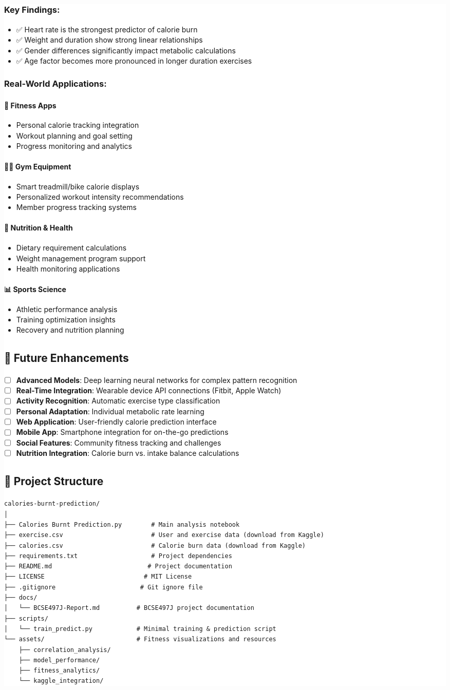 ### Key Findings:
- ✅ Heart rate is the strongest predictor of calorie burn
- ✅ Weight and duration show strong linear relationships  
- ✅ Gender differences significantly impact metabolic calculations
- ✅ Age factor becomes more pronounced in longer duration exercises

### Real-World Applications:

#### 📱 **Fitness Apps**
- Personal calorie tracking integration
- Workout planning and goal setting
- Progress monitoring and analytics

#### 🏋️‍♀️ **Gym Equipment**
- Smart treadmill/bike calorie displays
- Personalized workout intensity recommendations
- Member progress tracking systems

#### 🍎 **Nutrition & Health**
- Dietary requirement calculations
- Weight management program support
- Health monitoring applications

#### 📊 **Sports Science**
- Athletic performance analysis
- Training optimization insights
- Recovery and nutrition planning

## 🔮 Future Enhancements

- [ ] **Advanced Models**: Deep learning neural networks for complex pattern recognition
- [ ] **Real-Time Integration**: Wearable device API connections (Fitbit, Apple Watch)
- [ ] **Activity Recognition**: Automatic exercise type classification
- [ ] **Personal Adaptation**: Individual metabolic rate learning
- [ ] **Web Application**: User-friendly calorie prediction interface
- [ ] **Mobile App**: Smartphone integration for on-the-go predictions
- [ ] **Social Features**: Community fitness tracking and challenges
- [ ] **Nutrition Integration**: Calorie burn vs. intake balance calculations

## 📁 Project Structure

```
calories-burnt-prediction/
│
├── Calories Burnt Prediction.py        # Main analysis notebook  
├── exercise.csv                        # User and exercise data (download from Kaggle)
├── calories.csv                        # Calorie burn data (download from Kaggle)
├── requirements.txt                    # Project dependencies
├── README.md                          # Project documentation
├── LICENSE                           # MIT License
├── .gitignore                       # Git ignore file
├── docs/
│   └── BCSE497J-Report.md          # BCSE497J project documentation
├── scripts/
│   └── train_predict.py            # Minimal training & prediction script
└── assets/                         # Fitness visualizations and resources
    ├── correlation_analysis/
    ├── model_performance/
    ├── fitness_analytics/
    └── kaggle_integration/
```
